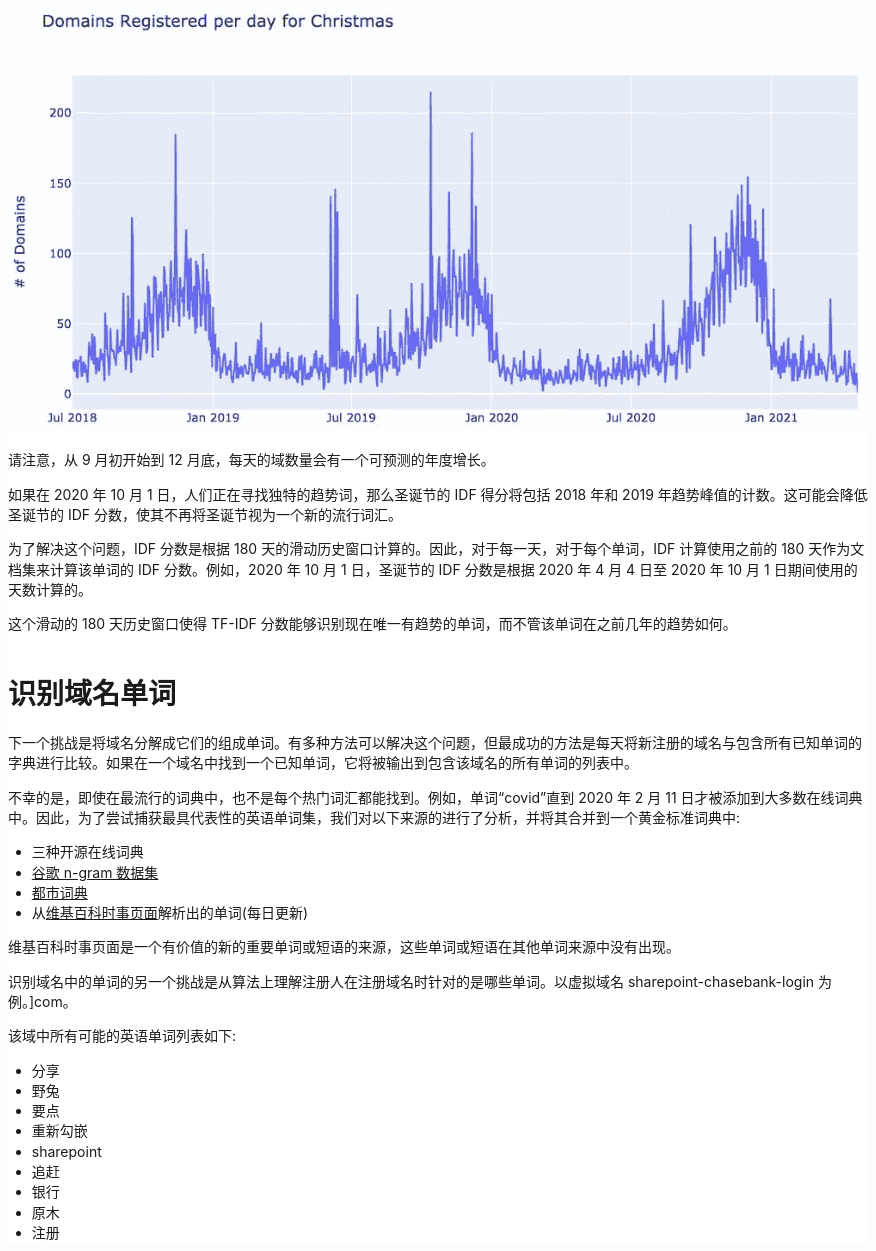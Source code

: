 ![](img/735c79972d03afc3522d05bedb065dc1.png)

请注意，从 9 月初开始到 12 月底，每天的域数量会有一个可预测的年度增长。

如果在 2020 年 10 月 1 日，人们正在寻找独特的趋势词，那么圣诞节的 IDF 得分将包括 2018 年和 2019 年趋势峰值的计数。这可能会降低圣诞节的 IDF 分数，使其不再将圣诞节视为一个新的流行词汇。

为了解决这个问题，IDF 分数是根据 180 天的滑动历史窗口计算的。因此，对于每一天，对于每个单词，IDF 计算使用之前的 180 天作为文档集来计算该单词的 IDF 分数。例如，2020 年 10 月 1 日，圣诞节的 IDF 分数是根据 2020 年 4 月 4 日至 2020 年 10 月 1 日期间使用的天数计算的。

这个滑动的 180 天历史窗口使得 TF-IDF 分数能够识别现在唯一有趋势的单词，而不管该单词在之前几年的趋势如何。

# 识别域名单词

下一个挑战是将域名分解成它们的组成单词。有多种方法可以解决这个问题，但最成功的方法是每天将新注册的域名与包含所有已知单词的字典进行比较。如果在一个域名中找到一个已知单词，它将被输出到包含该域名的所有单词的列表中。

不幸的是，即使在最流行的词典中，也不是每个热门词汇都能找到。例如，单词“covid”直到 2020 年 2 月 11 日才被添加到大多数在线词典中。因此，为了尝试捕获最具代表性的英语单词集，我们对以下来源的进行了分析，并将其合并到一个黄金标准词典中:

*   三种开源在线词典
*   [谷歌 n-gram 数据集](http://commondatastorage.googleapis.com/books/syntactic-ngrams/index.html)
*   [都市词典](https://www.urbandictionary.com/)
*   从[维基百科时事页面](https://en.wikipedia.org/wiki/Portal:Current_events)解析出的单词(每日更新)

维基百科时事页面是一个有价值的新的重要单词或短语的来源，这些单词或短语在其他单词来源中没有出现。

识别域名中的单词的另一个挑战是从算法上理解注册人在注册域名时针对的是哪些单词。以虚拟域名 sharepoint-chasebank-login 为例。]com。

该域中所有可能的英语单词列表如下:

*   分享
*   野兔
*   要点
*   重新勾嵌
*   sharepoint
*   追赶
*   银行
*   原木
*   注册
